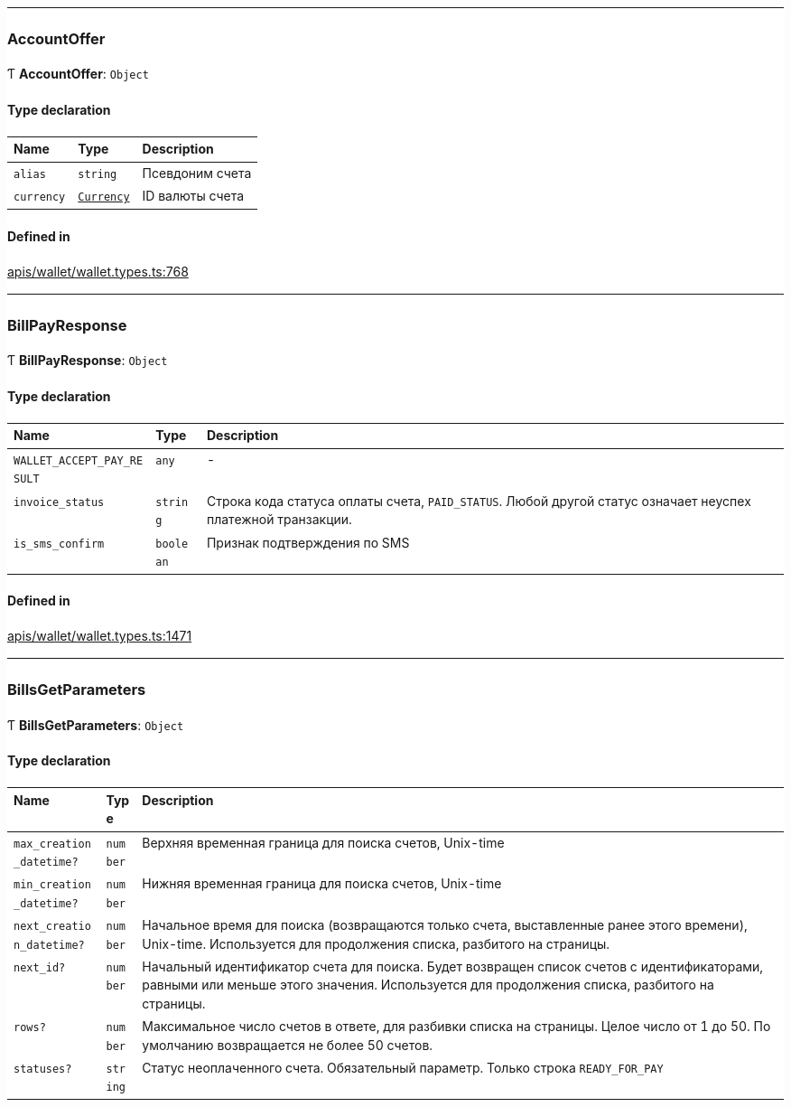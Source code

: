 ___

### AccountOffer

Ƭ **AccountOffer**: `Object`

#### Type declaration

| Name | Type | Description |
| :------ | :------ | :------ |
| `alias` | `string` | Псевдоним счета |
| `currency` | [`Currency`](../enums/index.QIWI.Currency.md) | ID валюты счета |

#### Defined in

[apis/wallet/wallet.types.ts:768](https://github.com/AlexXanderGrib/node-qiwi-sdk/blob/8cf62fb/src/apis/wallet/wallet.types.ts#L768)

___

### BillPayResponse

Ƭ **BillPayResponse**: `Object`

#### Type declaration

| Name | Type | Description |
| :------ | :------ | :------ |
| `WALLET_ACCEPT_PAY_RESULT` | `any` | - |
| `invoice_status` | `string` | Строка кода статуса оплаты счета, `PAID_STATUS`. Любой другой статус означает неуспех платежной транзакции. |
| `is_sms_confirm` | `boolean` | Признак подтверждения по SMS |

#### Defined in

[apis/wallet/wallet.types.ts:1471](https://github.com/AlexXanderGrib/node-qiwi-sdk/blob/8cf62fb/src/apis/wallet/wallet.types.ts#L1471)

___

### BillsGetParameters

Ƭ **BillsGetParameters**: `Object`

#### Type declaration

| Name | Type | Description |
| :------ | :------ | :------ |
| `max_creation_datetime?` | `number` | Верхняя временная граница для поиска счетов, Unix-time |
| `min_creation_datetime?` | `number` | Нижняя временная граница для поиска счетов, Unix-time |
| `next_creation_datetime?` | `number` | Начальное время для поиска (возвращаются только счета, выставленные ранее этого времени), Unix-time. Используется для продолжения списка, разбитого на страницы. |
| `next_id?` | `number` | Начальный идентификатор счета для поиска. Будет возвращен список счетов с идентификаторами, равными или меньше этого значения. Используется для продолжения списка, разбитого на страницы. |
| `rows?` | `number` | Максимальное число счетов в ответе, для разбивки списка на страницы. Целое число от 1 до 50. По умолчанию возвращается не более 50 счетов. |
| `statuses?` | `string` | Статус неоплаченного счета. Обязательный параметр. Только строка `READY_FOR_PAY` |
